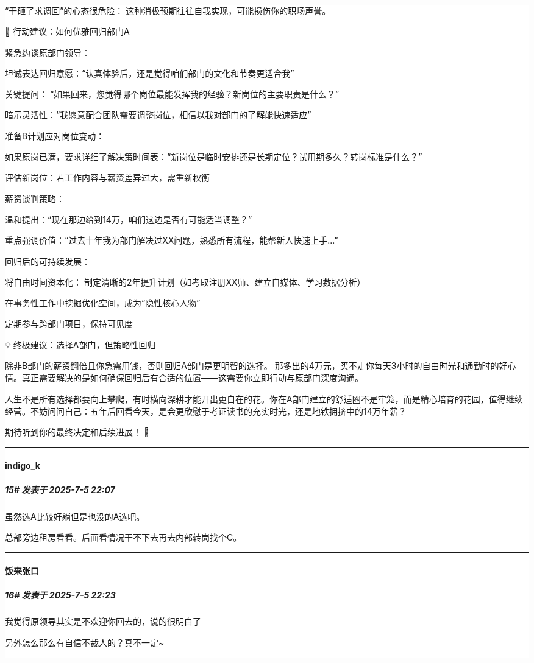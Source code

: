 “干砸了求调回”的心态很危险： 这种消极预期往往自我实现，可能损伤你的职场声誉。

🧭 行动建议：如何优雅回归部门A

紧急约谈原部门领导：

坦诚表达回归意愿：“认真体验后，还是觉得咱们部门的文化和节奏更适合我”

关键提问： “如果回来，您觉得哪个岗位最能发挥我的经验？新岗位的主要职责是什么？”

暗示灵活性：“我愿意配合团队需要调整岗位，相信以我对部门的了解能快速适应”

准备B计划应对岗位变动：

如果原岗已满，要求详细了解决策时间表：“新岗位是临时安排还是长期定位？试用期多久？转岗标准是什么？”

评估新岗位：若工作内容与薪资差异过大，需重新权衡

薪资谈判策略：

温和提出：“现在那边给到14万，咱们这边是否有可能适当调整？”

重点强调价值：“过去十年我为部门解决过XX问题，熟悉所有流程，能帮新人快速上手...”

回归后的可持续发展：

将自由时间资本化： 制定清晰的2年提升计划（如考取注册XX师、建立自媒体、学习数据分析）

在事务性工作中挖掘优化空间，成为“隐性核心人物”

定期参与跨部门项目，保持可见度

💡 终极建议：选择A部门，但策略性回归

除非B部门的薪资翻倍且你急需用钱，否则回归A部门是更明智的选择。 那多出的4万元，买不走你每天3小时的自由时光和通勤时的好心情。真正需要解决的是如何确保回归后有合适的位置——这需要你立即行动与原部门深度沟通。

人生不是所有选择都要向上攀爬，有时横向深耕才能开出更自在的花。你在A部门建立的舒适圈不是牢笼，而是精心培育的花园，值得继续经营。不妨问问自己：五年后回看今天，是会更欣慰于考证读书的充实时光，还是地铁拥挤中的14万年薪？

期待听到你的最终决定和后续进展！ 🌟

*****

####  indigo_k  
##### 15#       发表于 2025-7-5 22:07

虽然选A比较好躺但是也没的A选吧。

总部旁边租房看看。后面看情况干不下去再去内部转岗找个C。

*****

####  饭来张口  
##### 16#       发表于 2025-7-5 22:23

我觉得原领导其实是不欢迎你回去的，说的很明白了

另外怎么那么有自信不裁人的？真不一定~

*****
